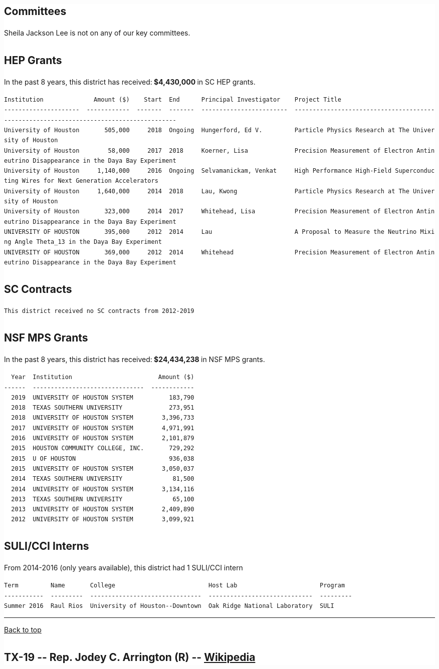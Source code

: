 ## Committees
Sheila Jackson Lee is not on any of our key committees. 

## HEP Grants
In the past 8 years, this district has received:<b> $4,430,000 </b>in SC HEP grants.
```
Institution              Amount ($)    Start  End      Principal Investigator    Project Title
---------------------  ------------  -------  -------  ------------------------  ---------------------------------------------------------------------------------------
University of Houston       505,000     2018  Ongoing  Hungerford, Ed V.         Particle Physics Research at The University of Houston
University of Houston        58,000     2017  2018     Koerner, Lisa             Precision Measurement of Electron Antineutrino Disappearance in the Daya Bay Experiment
University of Houston     1,140,000     2016  Ongoing  Selvamanickam, Venkat     High Performance High-Field Superconducting Wires for Next Generation Accelerators
University of Houston     1,640,000     2014  2018     Lau, Kwong                Particle Physics Research at The University of Houston
University of Houston       323,000     2014  2017     Whitehead, Lisa           Precision Measurement of Electron Antineutrino Disappearance in the Daya Bay Experiment
UNIVERSITY OF HOUSTON       395,000     2012  2014     Lau                       A Proposal to Measure the Neutrino Mixing Angle Theta_13 in the Daya Bay Experiment
UNIVERSITY OF HOUSTON       369,000     2012  2014     Whitehead                 Precision Measurement of Electron Antineutrino Disappearance in the Daya Bay Experiment
```
## SC Contracts
```
This district received no SC contracts from 2012-2019
```
## NSF MPS Grants
In the past 8 years, this district has received:<b> $24,434,238 </b>in NSF MPS grants.
```
  Year  Institution                        Amount ($)
------  -------------------------------  ------------
  2019  UNIVERSITY OF HOUSTON SYSTEM          183,790
  2018  TEXAS SOUTHERN UNIVERSITY             273,951
  2018  UNIVERSITY OF HOUSTON SYSTEM        3,396,733
  2017  UNIVERSITY OF HOUSTON SYSTEM        4,971,991
  2016  UNIVERSITY OF HOUSTON SYSTEM        2,101,879
  2015  HOUSTON COMMUNITY COLLEGE, INC.       729,292
  2015  U OF HOUSTON                          936,038
  2015  UNIVERSITY OF HOUSTON SYSTEM        3,050,037
  2014  TEXAS SOUTHERN UNIVERSITY              81,500
  2014  UNIVERSITY OF HOUSTON SYSTEM        3,134,116
  2013  TEXAS SOUTHERN UNIVERSITY              65,100
  2013  UNIVERSITY OF HOUSTON SYSTEM        2,409,890
  2012  UNIVERSITY OF HOUSTON SYSTEM        3,099,921
```
## SULI/CCI Interns
From 2014-2016 (only years available), this district had 1 SULI/CCI intern
```
Term         Name       College                          Host Lab                       Program
-----------  ---------  -------------------------------  -----------------------------  ---------
Summer 2016  Raul Rios  University of Houston--Downtown  Oak Ridge National Laboratory  SULI
```
---
<a name="TX-19"></a>
[Back to top](#top)
## TX-19 -- Rep. Jodey C. Arrington (R) -- [Wikipedia](https://en.wikipedia.org/wiki/TX-19)